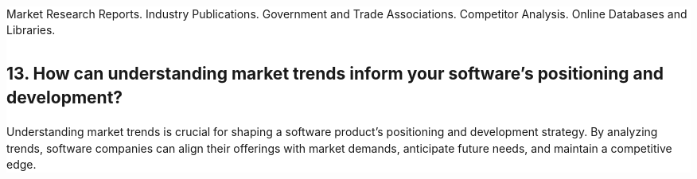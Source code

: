 Market Research Reports.
Industry Publications.
Government and Trade Associations.
Competitor Analysis.
Online Databases and Libraries.
## 13. How can understanding market trends inform your software’s positioning and development?
Understanding market trends is crucial for shaping a software product’s positioning and development strategy. By analyzing trends, software companies can align their offerings with market demands, anticipate future needs, and maintain a competitive edge. 

